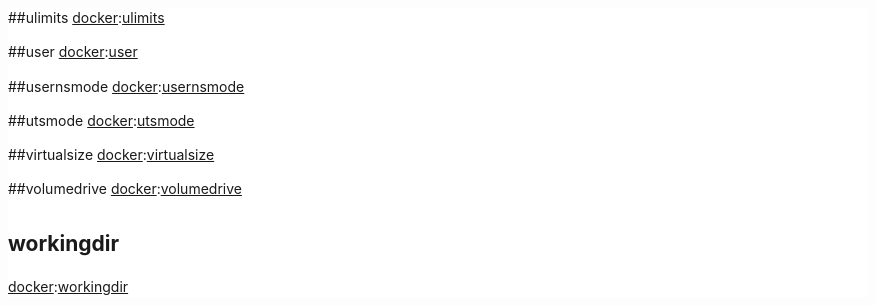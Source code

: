 <a name="UlimitsINSPECT"> </a>
##ulimits
[docker](#docker):[ulimits](#ulimits)

<a name="UserINSPECT"> </a>
##user
[docker](#docker):[user](#user)

<a name="UsernsModeINSPECT"> </a>
##usernsmode
[docker](#docker):[usernsmode](#usernsmode)

<a name="UTSModeINSPECT"> </a>
##utsmode
[docker](#docker):[utsmode](#utsmode)

<a name="VirtualSizeINSPECT"> </a>
##virtualsize
[docker](#docker):[virtualsize](#virtualsize)

<a name="VolumeDriveINSPECT"> </a>
##volumedrive
[docker](#docker):[volumedrive](#volumedrive)

<a name=WorkingDirINSPECT> </a>
## workingdir
[docker](#docker):[workingdir](#workingdir)

